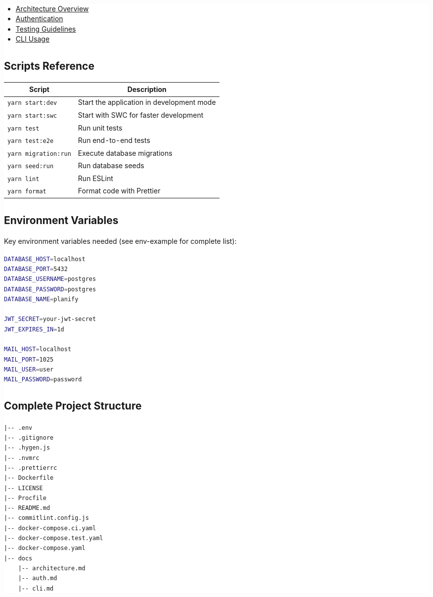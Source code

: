 - [Architecture Overview](docs/architecture.md)
- [Authentication](docs/auth.md)
- [Testing Guidelines](docs/tests.md)
- [CLI Usage](docs/cli.md)

## Scripts Reference

| Script | Description |
|--------|-------------|
| `yarn start:dev` | Start the application in development mode |
| `yarn start:swc` | Start with SWC for faster development |
| `yarn test` | Run unit tests |
| `yarn test:e2e` | Run end-to-end tests |
| `yarn migration:run` | Execute database migrations |
| `yarn seed:run` | Run database seeds |
| `yarn lint` | Run ESLint |
| `yarn format` | Format code with Prettier |

## Environment Variables

Key environment variables needed (see env-example for complete list):

```bash
DATABASE_HOST=localhost
DATABASE_PORT=5432
DATABASE_USERNAME=postgres
DATABASE_PASSWORD=postgres
DATABASE_NAME=planify

JWT_SECRET=your-jwt-secret
JWT_EXPIRES_IN=1d

MAIL_HOST=localhost
MAIL_PORT=1025
MAIL_USER=user
MAIL_PASSWORD=password
```

## Complete Project Structure

```
|-- .env
|-- .gitignore
|-- .hygen.js
|-- .nvmrc
|-- .prettierrc
|-- Dockerfile
|-- LICENSE
|-- Procfile
|-- README.md
|-- commitlint.config.js
|-- docker-compose.ci.yaml
|-- docker-compose.test.yaml
|-- docker-compose.yaml
|-- docs
    |-- architecture.md
    |-- auth.md
    |-- cli.md
```